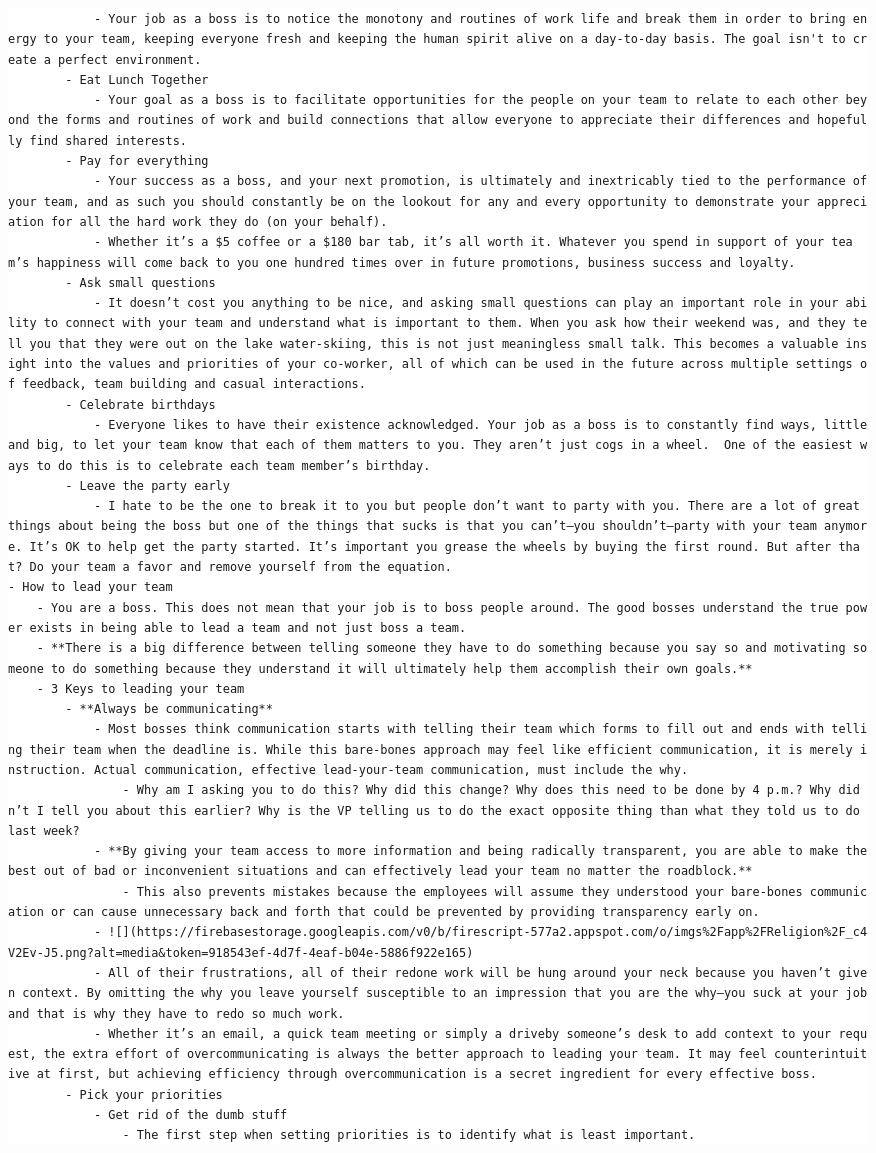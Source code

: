 				- Your job as a boss is to notice the monotony and routines of work life and break them in order to bring energy to your team, keeping everyone fresh and keeping the human spirit alive on a day-to-day basis. The goal isn't to create a perfect environment.
			- Eat Lunch Together
				- Your goal as a boss is to facilitate opportunities for the people on your team to relate to each other beyond the forms and routines of work and build connections that allow everyone to appreciate their differences and hopefully find shared interests.
			- Pay for everything
				- Your success as a boss, and your next promotion, is ultimately and inextricably tied to the performance of your team, and as such you should constantly be on the lookout for any and every opportunity to demonstrate your appreciation for all the hard work they do (on your behalf).
				- Whether it’s a $5 coffee or a $180 bar tab, it’s all worth it. Whatever you spend in support of your team’s happiness will come back to you one hundred times over in future promotions, business success and loyalty.
			- Ask small questions
				- It doesn’t cost you anything to be nice, and asking small questions can play an important role in your ability to connect with your team and understand what is important to them. When you ask how their weekend was, and they tell you that they were out on the lake water-skiing, this is not just meaningless small talk. This becomes a valuable insight into the values and priorities of your co-worker, all of which can be used in the future across multiple settings of feedback, team building and casual interactions.
			- Celebrate birthdays
				- Everyone likes to have their existence acknowledged. Your job as a boss is to constantly find ways, little and big, to let your team know that each of them matters to you. They aren’t just cogs in a wheel.  One of the easiest ways to do this is to celebrate each team member’s birthday.
			- Leave the party early
				- I hate to be the one to break it to you but people don’t want to party with you. There are a lot of great things about being the boss but one of the things that sucks is that you can’t—you shouldn’t—party with your team anymore. It’s OK to help get the party started. It’s important you grease the wheels by buying the first round. But after that? Do your team a favor and remove yourself from the equation.
	- How to lead your team
		- You are a boss. This does not mean that your job is to boss people around. The good bosses understand the true power exists in being able to lead a team and not just boss a team.
		- **There is a big difference between telling someone they have to do something because you say so and motivating someone to do something because they understand it will ultimately help them accomplish their own goals.**
		- 3 Keys to leading your team
			- **Always be communicating**
				- Most bosses think communication starts with telling their team which forms to fill out and ends with telling their team when the deadline is. While this bare-bones approach may feel like efficient communication, it is merely instruction. Actual communication, effective lead-your-team communication, must include the why.
					- Why am I asking you to do this? Why did this change? Why does this need to be done by 4 p.m.? Why didn’t I tell you about this earlier? Why is the VP telling us to do the exact opposite thing than what they told us to do last week?
				- **By giving your team access to more information and being radically transparent, you are able to make the best out of bad or inconvenient situations and can effectively lead your team no matter the roadblock.**
					- This also prevents mistakes because the employees will assume they understood your bare-bones communication or can cause unnecessary back and forth that could be prevented by providing transparency early on.
				- ![](https://firebasestorage.googleapis.com/v0/b/firescript-577a2.appspot.com/o/imgs%2Fapp%2FReligion%2F_c4V2Ev-J5.png?alt=media&token=918543ef-4d7f-4eaf-b04e-5886f922e165)
				- All of their frustrations, all of their redone work will be hung around your neck because you haven’t given context. By omitting the why you leave yourself susceptible to an impression that you are the why—you suck at your job and that is why they have to redo so much work.
				- Whether it’s an email, a quick team meeting or simply a driveby someone’s desk to add context to your request, the extra effort of overcommunicating is always the better approach to leading your team. It may feel counterintuitive at first, but achieving efficiency through overcommunication is a secret ingredient for every effective boss.
			- Pick your priorities
				- Get rid of the dumb stuff
					- The first step when setting priorities is to identify what is least important.